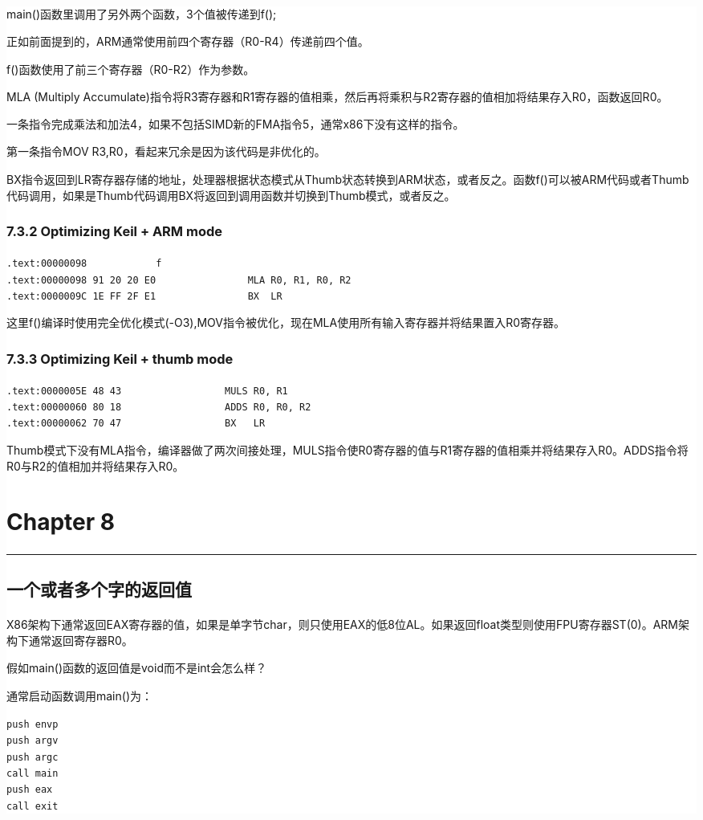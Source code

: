 main()函数里调用了另外两个函数，3个值被传递到f();

正如前面提到的，ARM通常使用前四个寄存器（R0-R4）传递前四个值。

f()函数使用了前三个寄存器（R0-R2）作为参数。

MLA (Multiply Accumulate)指令将R3寄存器和R1寄存器的值相乘，然后再将乘积与R2寄存器的值相加将结果存入R0，函数返回R0。

一条指令完成乘法和加法4，如果不包括SIMD新的FMA指令5，通常x86下没有这样的指令。

第一条指令MOV R3,R0，看起来冗余是因为该代码是非优化的。

BX指令返回到LR寄存器存储的地址，处理器根据状态模式从Thumb状态转换到ARM状态，或者反之。函数f()可以被ARM代码或者Thumb代码调用，如果是Thumb代码调用BX将返回到调用函数并切换到Thumb模式，或者反之。

### 7.3.2 Optimizing Keil + ARM mode

```
.text:00000098            f
.text:00000098 91 20 20 E0                MLA R0, R1, R0, R2
.text:0000009C 1E FF 2F E1                BX  LR

```

这里f()编译时使用完全优化模式(-O3),MOV指令被优化，现在MLA使用所有输入寄存器并将结果置入R0寄存器。

### 7.3.3 Optimizing Keil + thumb mode

```
.text:0000005E 48 43                  MULS R0, R1
.text:00000060 80 18                  ADDS R0, R0, R2
.text:00000062 70 47                  BX   LR

```

Thumb模式下没有MLA指令，编译器做了两次间接处理，MULS指令使R0寄存器的值与R1寄存器的值相乘并将结果存入R0。ADDS指令将R0与R2的值相加并将结果存入R0。

Chapter 8
=========

* * *

一个或者多个字的返回值
-----------

X86架构下通常返回EAX寄存器的值，如果是单字节char，则只使用EAX的低8位AL。如果返回float类型则使用FPU寄存器ST(0)。ARM架构下通常返回寄存器R0。

假如main()函数的返回值是void而不是int会怎么样？

通常启动函数调用main()为：

```
push envp
push argv
push argc
call main
push eax
call exit

```
